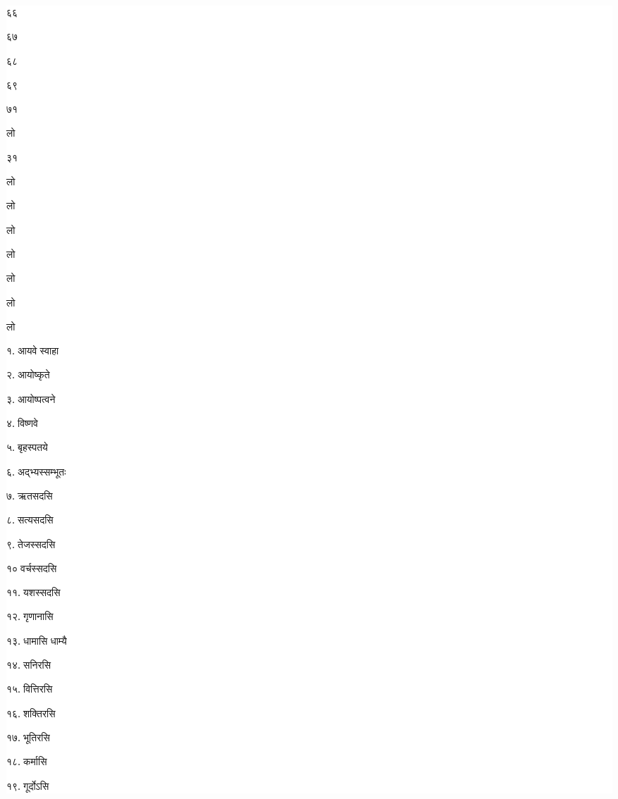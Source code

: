 ६६

६७

६८

६९

७१

लो

३१

लो

लो

लो

लो

लो

लो

लो

१. आयवे स्वाहा

२. आयोष्कृते

३. आयोष्पत्वने

४. विष्णवे

५. बृहस्पतये

६. अद्भ्यस्सम्भूतः

७. ऋतसदसि

८. सत्यसदसि

९. तेजस्सदसि

१० वर्चस्सदसि

११. यशस्सदसि

१२. गृणानासि

१३. धामासि धाम्यै

१४. सनिरसि

१५. वित्तिरसि

१६. शक्तिरसि

१७. भूतिरसि

१८. कर्मासि

१९. गूर्दोऽसि
